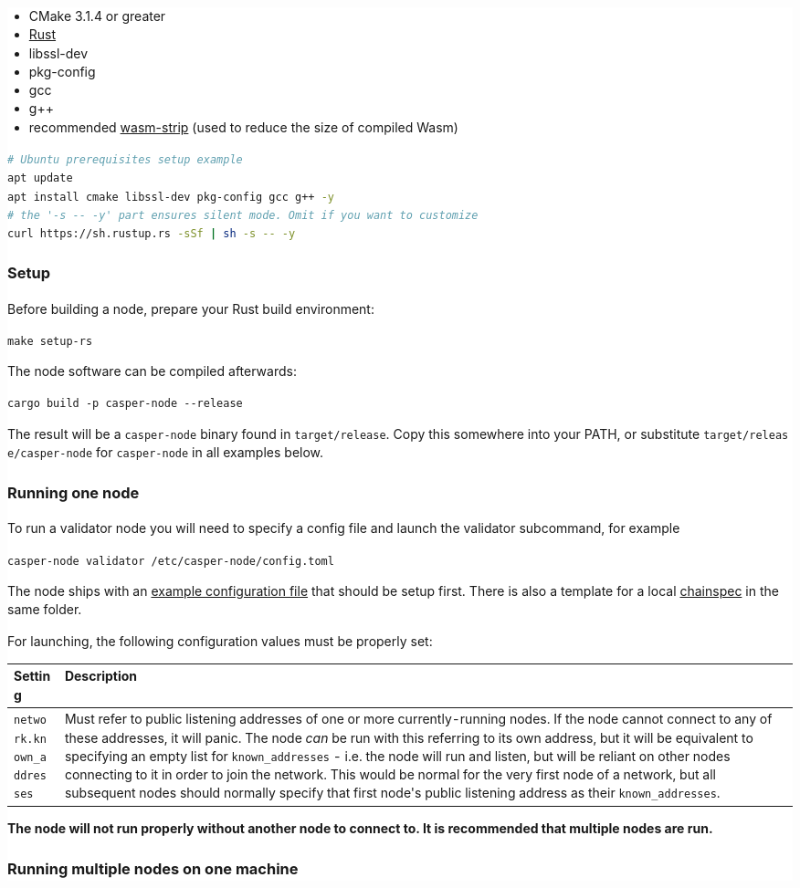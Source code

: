 * CMake 3.1.4 or greater
* [Rust](https://www.rust-lang.org/tools/install)
* libssl-dev
* pkg-config
* gcc
* g++
* recommended [wasm-strip](https://github.com/WebAssembly/wabt) (used to reduce the size of compiled Wasm)

```sh
# Ubuntu prerequisites setup example
apt update
apt install cmake libssl-dev pkg-config gcc g++ -y
# the '-s -- -y' part ensures silent mode. Omit if you want to customize
curl https://sh.rustup.rs -sSf | sh -s -- -y
```


### Setup

Before building a node, prepare your Rust build environment:

```
make setup-rs
```

The node software can be compiled afterwards:

```
cargo build -p casper-node --release
```

The result will be a `casper-node` binary found in `target/release`.  Copy this somewhere into your
PATH, or substitute `target/release/casper-node` for `casper-node` in all examples below.

### Running one node

To run a validator node you will need to specify a config file and launch the validator subcommand, for example

```
casper-node validator /etc/casper-node/config.toml
```

The node ships with an [example configuration file](resources/local/config.toml) that should be setup first.  There is
also a template for a local [chainspec](resources/local/chainspec.toml.in) in the same folder.

For launching, the following configuration values must be properly set:

| Setting                   | Description |
| :-------------------------| :---------- |
| `network.known_addresses` | Must refer to public listening addresses of one or more currently-running nodes.  If the node cannot connect to any of these addresses, it will panic.  The node _can_ be run with this referring to its own address, but it will be equivalent to specifying an empty list for `known_addresses` - i.e. the node will run and listen, but will be reliant on other nodes connecting to it in order to join the network.  This would be normal for the very first node of a network, but all subsequent nodes should normally specify that first  node's public listening address as their `known_addresses`. |

__The node will not run properly without another node to connect to.  It is recommended that multiple nodes are run.__

### Running multiple nodes on one machine
